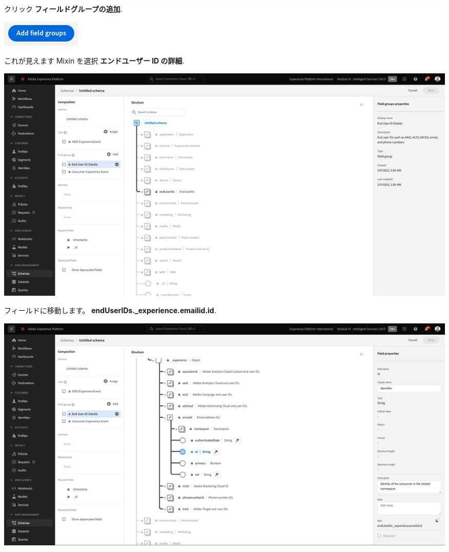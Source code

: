 クリック **フィールドグループの追加**.

![ID キーの定義](./images/addmixin.png)

これが見えます Mixin を選択 **エンドユーザー ID の詳細**.

![新しいスキーマを作成](./images/eui1.png)

フィールドに移動します。 **endUserIDs._experience.emailid.id**.

![新しいスキーマを作成](./images/eui2.png)
